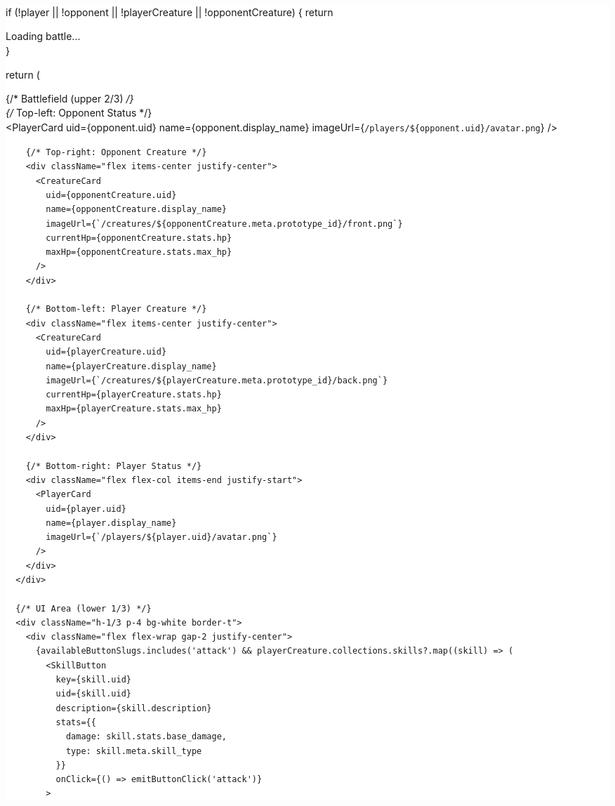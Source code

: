   if (!player || !opponent || !playerCreature || !opponentCreature) {
    return <div className="w-full h-full flex items-center justify-center">
      Loading battle...
    </div>
  }

  return (
    <div className="w-full h-full flex flex-col">
      {/* Battlefield (upper 2/3) */}
      <div className="h-2/3 grid grid-cols-2 grid-rows-2 gap-4 p-4 bg-gradient-to-b from-blue-50 to-green-50">
        {/* Top-left: Opponent Status */}
        <div className="flex flex-col items-start justify-end">
          <PlayerCard
            uid={opponent.uid}
            name={opponent.display_name}
            imageUrl={`/players/${opponent.uid}/avatar.png`}
          />
        </div>

        {/* Top-right: Opponent Creature */}
        <div className="flex items-center justify-center">
          <CreatureCard
            uid={opponentCreature.uid}
            name={opponentCreature.display_name}
            imageUrl={`/creatures/${opponentCreature.meta.prototype_id}/front.png`}
            currentHp={opponentCreature.stats.hp}
            maxHp={opponentCreature.stats.max_hp}
          />
        </div>

        {/* Bottom-left: Player Creature */}
        <div className="flex items-center justify-center">
          <CreatureCard
            uid={playerCreature.uid}
            name={playerCreature.display_name}
            imageUrl={`/creatures/${playerCreature.meta.prototype_id}/back.png`}
            currentHp={playerCreature.stats.hp}
            maxHp={playerCreature.stats.max_hp}
          />
        </div>

        {/* Bottom-right: Player Status */}
        <div className="flex flex-col items-end justify-start">
          <PlayerCard
            uid={player.uid}
            name={player.display_name}
            imageUrl={`/players/${player.uid}/avatar.png`}
          />
        </div>
      </div>

      {/* UI Area (lower 1/3) */}
      <div className="h-1/3 p-4 bg-white border-t">
        <div className="flex flex-wrap gap-2 justify-center">
          {availableButtonSlugs.includes('attack') && playerCreature.collections.skills?.map((skill) => (
            <SkillButton
              key={skill.uid}
              uid={skill.uid}
              description={skill.description}
              stats={{
                damage: skill.stats.base_damage,
                type: skill.meta.skill_type
              }}
              onClick={() => emitButtonClick('attack')}
            >